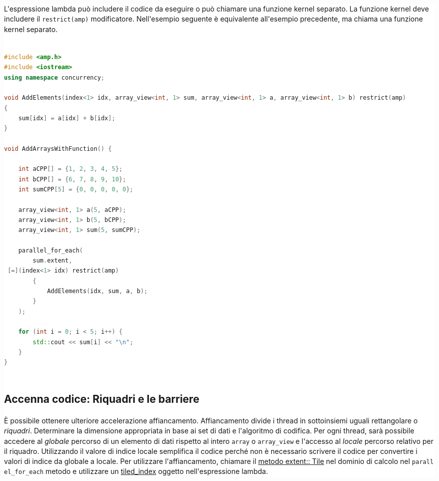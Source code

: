  L'espressione lambda può includere il codice da eseguire o può chiamare una funzione kernel separato. La funzione kernel deve includere il `restrict(amp)` modificatore. Nell'esempio seguente è equivalente all'esempio precedente, ma chiama una funzione kernel separato.  
  
```cpp  
  
#include <amp.h>  
#include <iostream>  
using namespace concurrency;  
  
void AddElements(index<1> idx, array_view<int, 1> sum, array_view<int, 1> a, array_view<int, 1> b) restrict(amp)  
{  
    sum[idx] = a[idx] + b[idx];  
}  
  
void AddArraysWithFunction() {  
  
    int aCPP[] = {1, 2, 3, 4, 5};  
    int bCPP[] = {6, 7, 8, 9, 10};  
    int sumCPP[5] = {0, 0, 0, 0, 0};  
  
    array_view<int, 1> a(5, aCPP);  
    array_view<int, 1> b(5, bCPP);  
    array_view<int, 1> sum(5, sumCPP);  
  
    parallel_for_each(  
        sum.extent,   
 [=](index<1> idx) restrict(amp)  
        {  
            AddElements(idx, sum, a, b);  
        }  
    );  
  
    for (int i = 0; i < 5; i++) {  
        std::cout << sum[i] << "\n";  
    }  
}  
  
```  
  
## <a name="accelerating-code-tiles-and-barriers"></a>Accenna codice: Riquadri e le barriere  
 È possibile ottenere ulteriore accelerazione affiancamento. Affiancamento divide i thread in sottoinsiemi uguali rettangolare o *riquadri*. Determinare la dimensione appropriata in base ai set di dati e l'algoritmo di codifica. Per ogni thread, sarà possibile accedere al *globale* percorso di un elemento di dati rispetto al intero `array` o `array_view` e l'accesso al *locale* percorso relativo per il riquadro. Utilizzando il valore di indice locale semplifica il codice perché non è necessario scrivere il codice per convertire i valori di indice da globale a locale. Per utilizzare l'affiancamento, chiamare il [metodo extent:: Tile](../Topic/extent::tile%20Method.md) nel dominio di calcolo nel `parallel_for_each` metodo e utilizzare un [tiled_index](../../parallel/amp/reference/tiled-index-class.md) oggetto nell'espressione lambda.  
  
